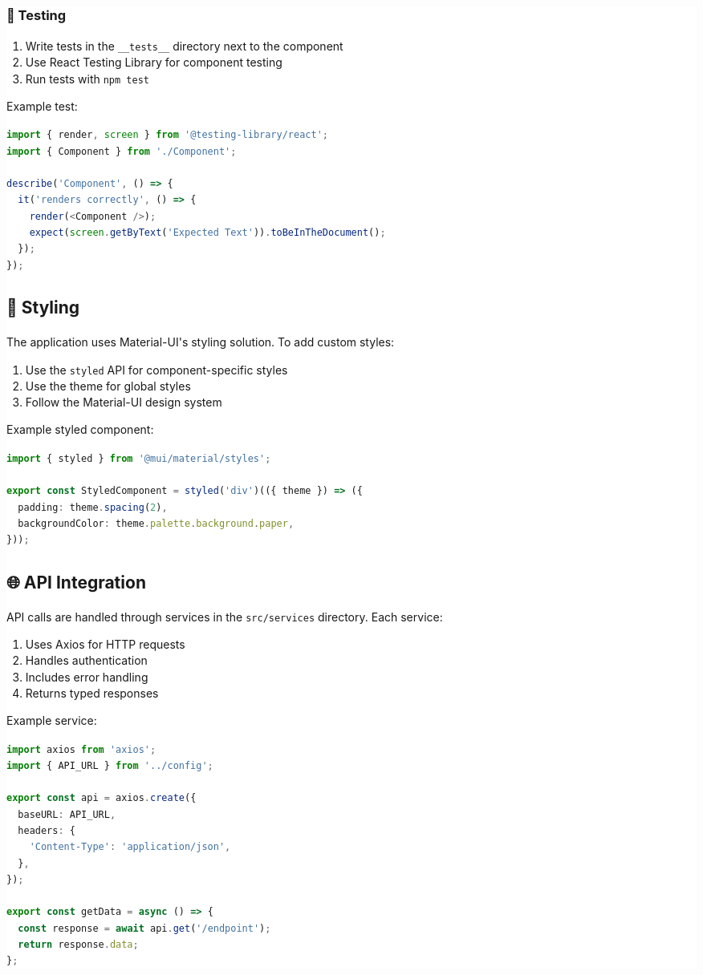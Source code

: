 ### 🧪 Testing

1. Write tests in the `__tests__` directory next to the component
2. Use React Testing Library for component testing
3. Run tests with `npm test`

Example test:
```typescript
import { render, screen } from '@testing-library/react';
import { Component } from './Component';

describe('Component', () => {
  it('renders correctly', () => {
    render(<Component />);
    expect(screen.getByText('Expected Text')).toBeInTheDocument();
  });
});
```

## 🎨 Styling

The application uses Material-UI's styling solution. To add custom styles:

1. Use the `styled` API for component-specific styles
2. Use the theme for global styles
3. Follow the Material-UI design system

Example styled component:
```typescript
import { styled } from '@mui/material/styles';

export const StyledComponent = styled('div')(({ theme }) => ({
  padding: theme.spacing(2),
  backgroundColor: theme.palette.background.paper,
}));
```

## 🌐 API Integration

API calls are handled through services in the `src/services` directory. Each service:

1. Uses Axios for HTTP requests
2. Handles authentication
3. Includes error handling
4. Returns typed responses

Example service:
```typescript
import axios from 'axios';
import { API_URL } from '../config';

export const api = axios.create({
  baseURL: API_URL,
  headers: {
    'Content-Type': 'application/json',
  },
});

export const getData = async () => {
  const response = await api.get('/endpoint');
  return response.data;
};
```
